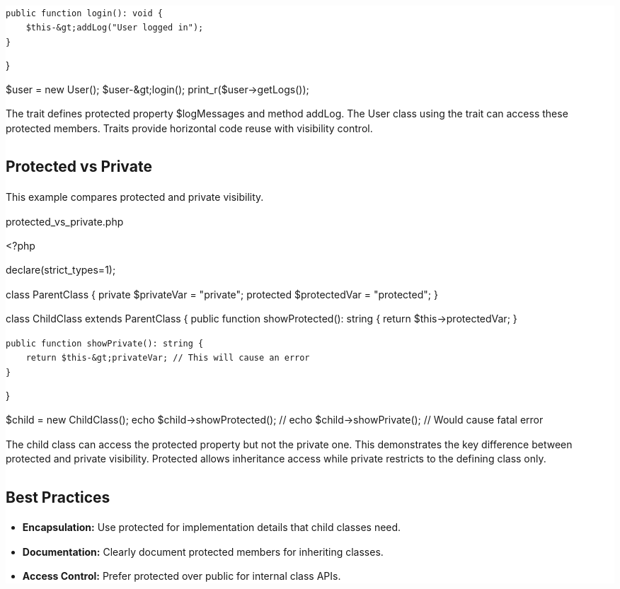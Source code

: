     public function login(): void {
        $this-&gt;addLog("User logged in");
    }
}

$user = new User();
$user-&gt;login();
print_r($user-&gt;getLogs());

The trait defines protected property $logMessages and method
addLog. The User class using the trait can access these
protected members. Traits provide horizontal code reuse with visibility
control.

## Protected vs Private

This example compares protected and private visibility.

protected_vs_private.php
  

&lt;?php

declare(strict_types=1);

class ParentClass {
    private $privateVar = "private";
    protected $protectedVar = "protected";
}

class ChildClass extends ParentClass {
    public function showProtected(): string {
        return $this-&gt;protectedVar;
    }
    
    public function showPrivate(): string {
        return $this-&gt;privateVar; // This will cause an error
    }
}

$child = new ChildClass();
echo $child-&gt;showProtected();
// echo $child-&gt;showPrivate(); // Would cause fatal error

The child class can access the protected property but not the private one.
This demonstrates the key difference between protected and private visibility.
Protected allows inheritance access while private restricts to the defining
class only.

## Best Practices

- **Encapsulation:** Use protected for implementation details that child classes need.

- **Documentation:** Clearly document protected members for inheriting classes.

- **Access Control:** Prefer protected over public for internal class APIs.
